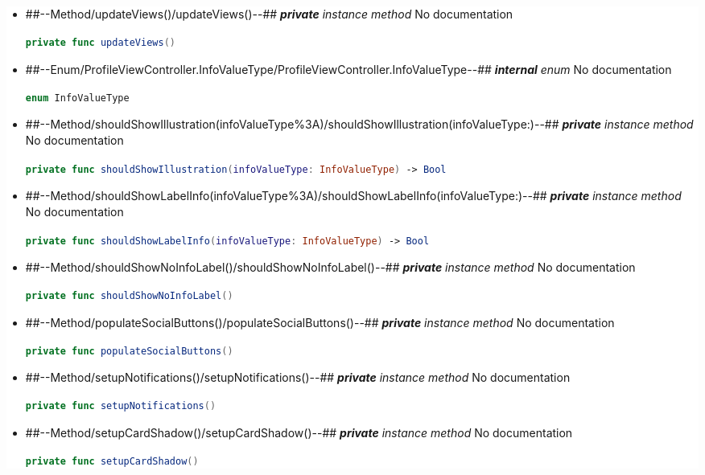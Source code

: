 * ##--Method/updateViews()/updateViews()--##
	***private*** *instance method*
	No documentation
	```swift
	private func updateViews()
	```

* ##--Enum/ProfileViewController.InfoValueType/ProfileViewController.InfoValueType--##
	***internal*** *enum*
	No documentation
	```swift
	enum InfoValueType
	```

* ##--Method/shouldShowIllustration(infoValueType%3A)/shouldShowIllustration(infoValueType:)--##
	***private*** *instance method*
	No documentation
	```swift
	private func shouldShowIllustration(infoValueType: InfoValueType) -> Bool
	```

* ##--Method/shouldShowLabelInfo(infoValueType%3A)/shouldShowLabelInfo(infoValueType:)--##
	***private*** *instance method*
	No documentation
	```swift
	private func shouldShowLabelInfo(infoValueType: InfoValueType) -> Bool
	```

* ##--Method/shouldShowNoInfoLabel()/shouldShowNoInfoLabel()--##
	***private*** *instance method*
	No documentation
	```swift
	private func shouldShowNoInfoLabel()
	```

* ##--Method/populateSocialButtons()/populateSocialButtons()--##
	***private*** *instance method*
	No documentation
	```swift
	private func populateSocialButtons()
	```

* ##--Method/setupNotifications()/setupNotifications()--##
	***private*** *instance method*
	No documentation
	```swift
	private func setupNotifications()
	```

* ##--Method/setupCardShadow()/setupCardShadow()--##
	***private*** *instance method*
	No documentation
	```swift
	private func setupCardShadow()
	```
